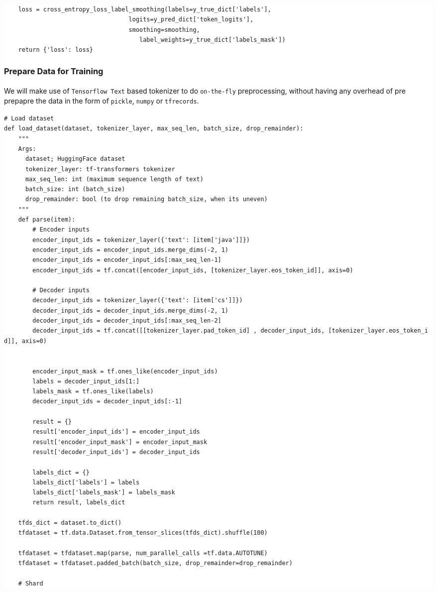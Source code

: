 ```{code-cell} ipython3
    loss = cross_entropy_loss_label_smoothing(labels=y_true_dict['labels'], 
                                   logits=y_pred_dict['token_logits'],
                                   smoothing=smoothing,
                                      label_weights=y_true_dict['labels_mask'])
    return {'loss': loss}
```

```{code-cell} ipython3

```

### Prepare Data for Training

We will make use of ```Tensorflow Text``` based tokenizer to do ```on-the-fly``` preprocessing, without having any
overhead of pre prepapre the data in the form of ```pickle```, ```numpy``` or ```tfrecords```.

```{code-cell} ipython3
# Load dataset
def load_dataset(dataset, tokenizer_layer, max_seq_len, batch_size, drop_remainder):
    """
    Args:
      dataset; HuggingFace dataset
      tokenizer_layer: tf-transformers tokenizer
      max_seq_len: int (maximum sequence length of text)
      batch_size: int (batch_size)
      drop_remainder: bool (to drop remaining batch_size, when its uneven)
    """
    def parse(item):
        # Encoder inputs
        encoder_input_ids = tokenizer_layer({'text': [item['java']]})
        encoder_input_ids = encoder_input_ids.merge_dims(-2, 1)
        encoder_input_ids = encoder_input_ids[:max_seq_len-1]
        encoder_input_ids = tf.concat([encoder_input_ids, [tokenizer_layer.eos_token_id]], axis=0)

        # Decoder inputs
        decoder_input_ids = tokenizer_layer({'text': [item['cs']]})
        decoder_input_ids = decoder_input_ids.merge_dims(-2, 1)
        decoder_input_ids = decoder_input_ids[:max_seq_len-2]
        decoder_input_ids = tf.concat([[tokenizer_layer.pad_token_id] , decoder_input_ids, [tokenizer_layer.eos_token_id]], axis=0)


        encoder_input_mask = tf.ones_like(encoder_input_ids)
        labels = decoder_input_ids[1:]
        labels_mask = tf.ones_like(labels)
        decoder_input_ids = decoder_input_ids[:-1]

        result = {}
        result['encoder_input_ids'] = encoder_input_ids
        result['encoder_input_mask'] = encoder_input_mask
        result['decoder_input_ids'] = decoder_input_ids

        labels_dict = {}
        labels_dict['labels'] = labels
        labels_dict['labels_mask'] = labels_mask
        return result, labels_dict

    tfds_dict = dataset.to_dict()
    tfdataset = tf.data.Dataset.from_tensor_slices(tfds_dict).shuffle(100)

    tfdataset = tfdataset.map(parse, num_parallel_calls =tf.data.AUTOTUNE)
    tfdataset = tfdataset.padded_batch(batch_size, drop_remainder=drop_remainder)

    # Shard
```